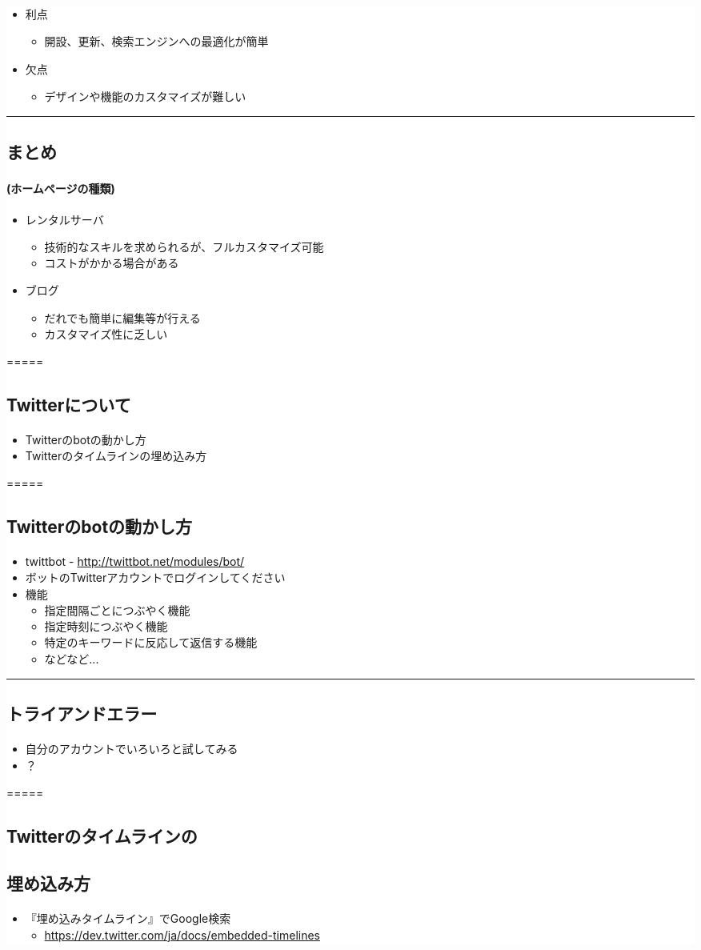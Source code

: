 * 利点
    * 開設、更新、検索エンジンへの最適化が簡単

* 欠点
    * デザインや機能のカスタマイズが難しい

-----

## まとめ
#### (ホームページの種類)

* レンタルサーバ
    * 技術的なスキルを求められるが、フルカスタマイズ可能
    * コストがかかる場合がある

* ブログ
    * だれでも簡単に編集等が行える
    * カスタマイズ性に乏しい

=====

## Twitterについて

* Twitterのbotの動かし方
* Twitterのタイムラインの埋め込み方

=====

## Twitterのbotの動かし方

* twittbot - http://twittbot.net/modules/bot/
* ボットのTwitterアカウントでログインしてください
* 機能
    * 指定間隔ごとにつぶやく機能
    * 指定時刻につぶやく機能
    * 特定のキーワードに反応して返信する機能
    * などなど...

-----

## トライアンドエラー

* 自分のアカウントでいろいろと試してみる
* ？

=====

## Twitterのタイムラインの
## 埋め込み方

* 『埋め込みタイムライン』でGoogle検索
    * https://dev.twitter.com/ja/docs/embedded-timelines
